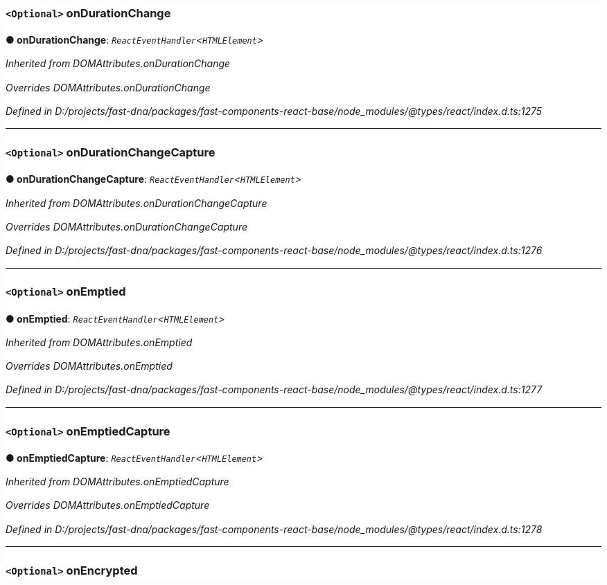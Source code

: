 ### `<Optional>` onDurationChange

**● onDurationChange**: *`ReactEventHandler`<`HTMLElement`>*

*Inherited from DOMAttributes.onDurationChange*

*Overrides DOMAttributes.onDurationChange*

*Defined in D:/projects/fast-dna/packages/fast-components-react-base/node_modules/@types/react/index.d.ts:1275*

___
<a id="ondurationchangecapture"></a>

### `<Optional>` onDurationChangeCapture

**● onDurationChangeCapture**: *`ReactEventHandler`<`HTMLElement`>*

*Inherited from DOMAttributes.onDurationChangeCapture*

*Overrides DOMAttributes.onDurationChangeCapture*

*Defined in D:/projects/fast-dna/packages/fast-components-react-base/node_modules/@types/react/index.d.ts:1276*

___
<a id="onemptied"></a>

### `<Optional>` onEmptied

**● onEmptied**: *`ReactEventHandler`<`HTMLElement`>*

*Inherited from DOMAttributes.onEmptied*

*Overrides DOMAttributes.onEmptied*

*Defined in D:/projects/fast-dna/packages/fast-components-react-base/node_modules/@types/react/index.d.ts:1277*

___
<a id="onemptiedcapture"></a>

### `<Optional>` onEmptiedCapture

**● onEmptiedCapture**: *`ReactEventHandler`<`HTMLElement`>*

*Inherited from DOMAttributes.onEmptiedCapture*

*Overrides DOMAttributes.onEmptiedCapture*

*Defined in D:/projects/fast-dna/packages/fast-components-react-base/node_modules/@types/react/index.d.ts:1278*

___
<a id="onencrypted"></a>

### `<Optional>` onEncrypted
